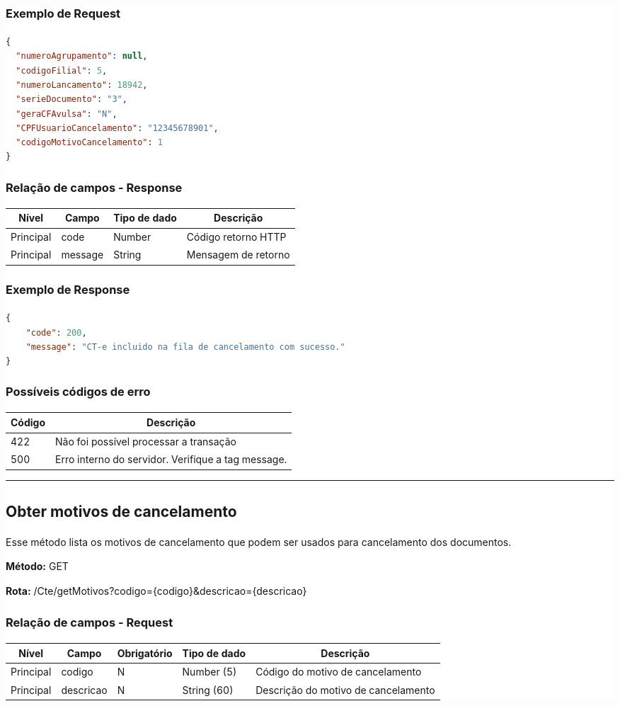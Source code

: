 ### Exemplo de Request

```json
{
  "numeroAgrupamento": null,
  "codigoFilial": 5,
  "numeroLancamento": 18942,
  "serieDocumento": "3",
  "geraCFAvulsa": "N",
  "CPFUsuarioCancelamento": "12345678901",
  "codigoMotivoCancelamento": 1
}
```

### Relação de campos - Response

| Nível | Campo | Tipo de dado | Descrição |
| --- | --- | --- | --- |
| Principal | code | Number | Código retorno HTTP |
| Principal | message | String | Mensagem de retorno |

### Exemplo de Response

```json
{
    "code": 200,
    "message": "CT-e incluido na fila de cancelamento com sucesso."
}
```

### Possíveis códigos de erro

| Código | Descrição |
| --- | --- |
| 422 | Não foi possível processar a transação |
| 500 | Erro interno do servidor. Verifique a tag message. |

---

## Obter motivos de cancelamento

Esse método lista os motivos de cancelamento que podem ser usados para cancelamento dos documentos.

**Método:** GET

**Rota:** /Cte/getMotivos?codigo={codigo}&descricao={descricao}

### Relação de campos - Request

| Nível | Campo | Obrigatório | Tipo de dado | Descrição |
| --- | --- | --- | --- | --- |
| Principal | codigo | N | Number (5) | Código do motivo de cancelamento |
| Principal | descricao | N | String (60) | Descrição do motivo de cancelamento |
